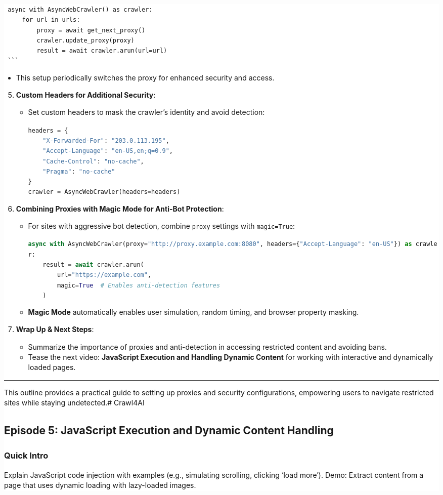      async with AsyncWebCrawler() as crawler:
         for url in urls:
             proxy = await get_next_proxy()
             crawler.update_proxy(proxy)
             result = await crawler.arun(url=url)
     ```
   - This setup periodically switches the proxy for enhanced security and access.

5) **Custom Headers for Additional Security**:

   - Set custom headers to mask the crawler’s identity and avoid detection:
     ```python
     headers = {
         "X-Forwarded-For": "203.0.113.195",
         "Accept-Language": "en-US,en;q=0.9",
         "Cache-Control": "no-cache",
         "Pragma": "no-cache"
     }
     crawler = AsyncWebCrawler(headers=headers)
     ```

6) **Combining Proxies with Magic Mode for Anti-Bot Protection**:

   - For sites with aggressive bot detection, combine `proxy` settings with `magic=True`:
     ```python
     async with AsyncWebCrawler(proxy="http://proxy.example.com:8080", headers={"Accept-Language": "en-US"}) as crawler:
         result = await crawler.arun(
             url="https://example.com",
             magic=True  # Enables anti-detection features
         )
     ```
   - **Magic Mode** automatically enables user simulation, random timing, and browser property masking.

7) **Wrap Up & Next Steps**:

   - Summarize the importance of proxies and anti-detection in accessing restricted content and avoiding bans.
   - Tease the next video: **JavaScript Execution and Handling Dynamic Content** for working with interactive and dynamically loaded pages.

---

This outline provides a practical guide to setting up proxies and security configurations, empowering users to navigate restricted sites while staying undetected.# Crawl4AI

## Episode 5: JavaScript Execution and Dynamic Content Handling

### Quick Intro
Explain JavaScript code injection with examples (e.g., simulating scrolling, clicking ‘load more’). Demo: Extract content from a page that uses dynamic loading with lazy-loaded images.

